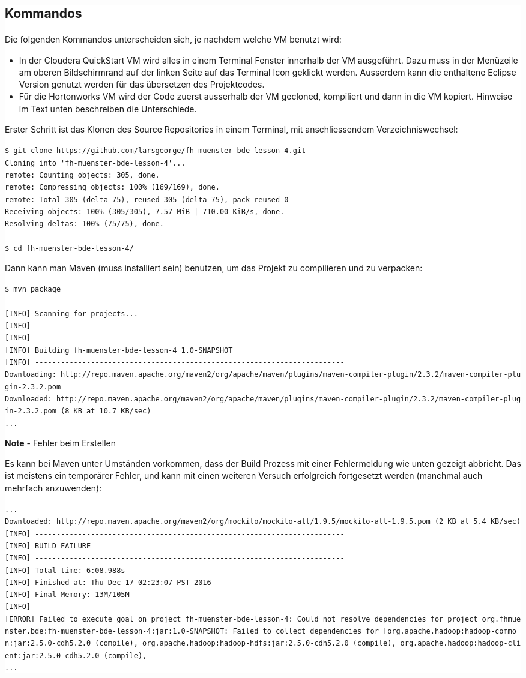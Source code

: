 ## Kommandos

Die folgenden Kommandos unterscheiden sich, je nachdem welche VM benutzt wird:

- In der Cloudera QuickStart VM wird alles in einem Terminal Fenster innerhalb der VM ausgeführt. Dazu muss in der Menüzeile am oberen Bildschirmrand auf der linken Seite auf das Terminal Icon geklickt werden. Ausserdem kann die enthaltene Eclipse Version genutzt werden für das übersetzen des Projektcodes.
- Für die Hortonworks VM wird der Code zuerst ausserhalb der VM gecloned, kompiliert und dann in die VM kopiert. Hinweise im Text unten beschreiben die Unterschiede.
 
Erster Schritt ist das Klonen des Source Repositories in einem Terminal, mit anschliessendem Verzeichniswechsel:

```
$ git clone https://github.com/larsgeorge/fh-muenster-bde-lesson-4.git
Cloning into 'fh-muenster-bde-lesson-4'...
remote: Counting objects: 305, done.
remote: Compressing objects: 100% (169/169), done.
remote: Total 305 (delta 75), reused 305 (delta 75), pack-reused 0
Receiving objects: 100% (305/305), 7.57 MiB | 710.00 KiB/s, done.
Resolving deltas: 100% (75/75), done.

$ cd fh-muenster-bde-lesson-4/
```

Dann kann man Maven (muss installiert sein) benutzen, um das Projekt zu compilieren und zu verpacken:
```
$ mvn package

[INFO] Scanning for projects...
[INFO]                                                                         
[INFO] ------------------------------------------------------------------------
[INFO] Building fh-muenster-bde-lesson-4 1.0-SNAPSHOT
[INFO] ------------------------------------------------------------------------
Downloading: http://repo.maven.apache.org/maven2/org/apache/maven/plugins/maven-compiler-plugin/2.3.2/maven-compiler-plugin-2.3.2.pom
Downloaded: http://repo.maven.apache.org/maven2/org/apache/maven/plugins/maven-compiler-plugin/2.3.2/maven-compiler-plugin-2.3.2.pom (8 KB at 10.7 KB/sec)
...
```

**Note** - Fehler beim Erstellen

Es kann bei Maven unter Umständen vorkommen, dass der Build Prozess mit einer Fehlermeldung wie unten gezeigt abbricht. Das ist meistens ein temporärer Fehler, und kann mit einen weiteren Versuch erfolgreich fortgesetzt werden (manchmal auch mehrfach anzuwenden):

```
...
Downloaded: http://repo.maven.apache.org/maven2/org/mockito/mockito-all/1.9.5/mockito-all-1.9.5.pom (2 KB at 5.4 KB/sec)
[INFO] ------------------------------------------------------------------------
[INFO] BUILD FAILURE
[INFO] ------------------------------------------------------------------------
[INFO] Total time: 6:08.988s
[INFO] Finished at: Thu Dec 17 02:23:07 PST 2016
[INFO] Final Memory: 13M/105M
[INFO] ------------------------------------------------------------------------
[ERROR] Failed to execute goal on project fh-muenster-bde-lesson-4: Could not resolve dependencies for project org.fhmuenster.bde:fh-muenster-bde-lesson-4:jar:1.0-SNAPSHOT: Failed to collect dependencies for [org.apache.hadoop:hadoop-common:jar:2.5.0-cdh5.2.0 (compile), org.apache.hadoop:hadoop-hdfs:jar:2.5.0-cdh5.2.0 (compile), org.apache.hadoop:hadoop-client:jar:2.5.0-cdh5.2.0 (compile), 
...
```